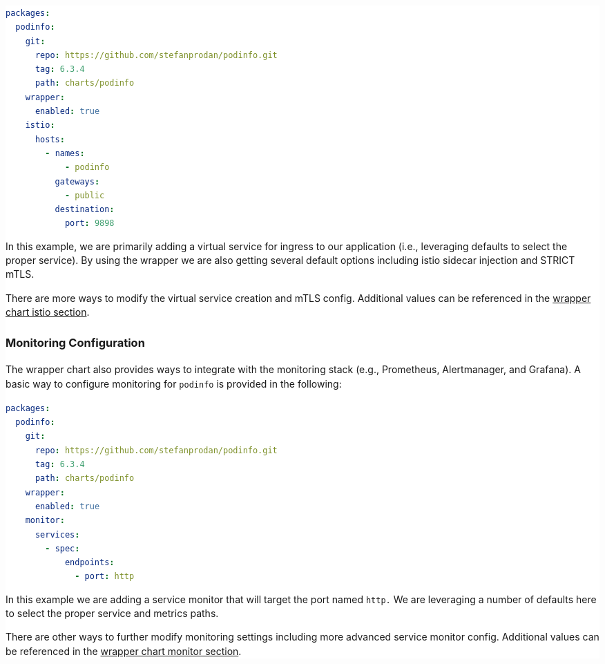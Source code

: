 ```yaml
packages:
  podinfo:
    git:
      repo: https://github.com/stefanprodan/podinfo.git
      tag: 6.3.4
      path: charts/podinfo
    wrapper:
      enabled: true
    istio:
      hosts:
        - names:
            - podinfo
          gateways:
            - public
          destination:
            port: 9898
```

In this example, we are primarily adding a virtual service for ingress to our application (i.e., leveraging defaults to select the proper service). By using the wrapper we are also getting several default options including istio sidecar injection and STRICT mTLS.

There are more ways to modify the virtual service creation and mTLS config. Additional values can be referenced in the [wrapper chart istio section](https://repo1.dso.mil/big-bang/product/packages/wrapper/-/blob/6536759fef016db8b5504ad6c237f2daffe22844/chart/values.yaml#L31-75).

### Monitoring Configuration

The wrapper chart also provides ways to integrate with the monitoring stack (e.g., Prometheus, Alertmanager, and Grafana). A basic way to configure monitoring for `podinfo` is provided in the following:

```yaml
packages:
  podinfo:
    git:
      repo: https://github.com/stefanprodan/podinfo.git
      tag: 6.3.4
      path: charts/podinfo
    wrapper:
      enabled: true
    monitor:
      services:
        - spec:
            endpoints:
              - port: http
```

In this example we are adding a service monitor that will target the port named `http.` We are leveraging a number of defaults here to select the proper service and metrics paths.

There are other ways to further modify monitoring settings including more advanced service monitor config. Additional values can be referenced in the [wrapper chart monitor section](https://repo1.dso.mil/big-bang/product/packages/wrapper/-/blob/6536759fef016db8b5504ad6c237f2daffe22844/chart/values.yaml#L77-91).
